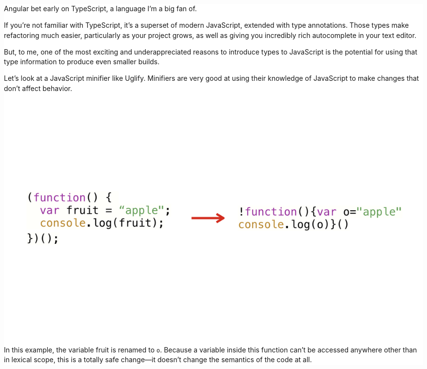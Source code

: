 Angular bet early on TypeScript, a language I’m a big fan of.

If you’re not familiar with TypeScript, it’s a superset of modern JavaScript,
extended with type annotations. Those types make refactoring much easier,
particularly as your project grows, as well as giving you incredibly rich
autocomplete in your text editor.

But, to me, one of the most exciting and underappreciated reasons to introduce
types to JavaScript is the potential for using that type information to produce
even smaller builds.

Let’s look at a JavaScript minifier like Uglify. Minifiers are very good at
using their knowledge of JavaScript to make changes that don’t affect behavior.

![](uglify-1.png)

In this example, the variable fruit is renamed to `o`. Because a variable inside
this function can’t be accessed anywhere other than in lexical scope, this is a
totally safe change—it doesn’t change the semantics of the code at all.
